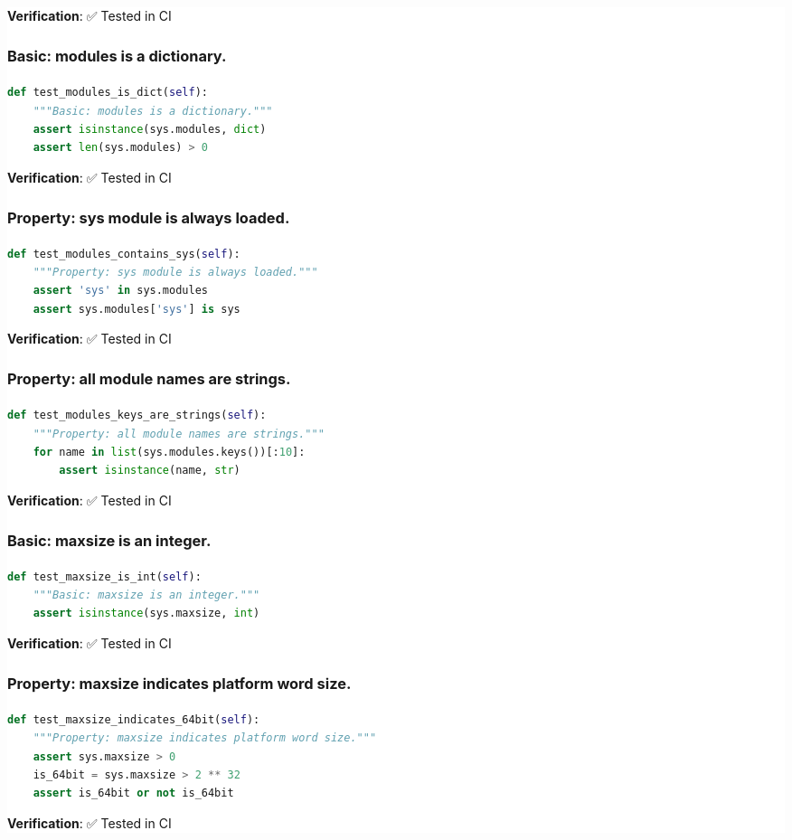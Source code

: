 **Verification**: ✅ Tested in CI

### Basic: modules is a dictionary.

```python
def test_modules_is_dict(self):
    """Basic: modules is a dictionary."""
    assert isinstance(sys.modules, dict)
    assert len(sys.modules) > 0
```

**Verification**: ✅ Tested in CI

### Property: sys module is always loaded.

```python
def test_modules_contains_sys(self):
    """Property: sys module is always loaded."""
    assert 'sys' in sys.modules
    assert sys.modules['sys'] is sys
```

**Verification**: ✅ Tested in CI

### Property: all module names are strings.

```python
def test_modules_keys_are_strings(self):
    """Property: all module names are strings."""
    for name in list(sys.modules.keys())[:10]:
        assert isinstance(name, str)
```

**Verification**: ✅ Tested in CI

### Basic: maxsize is an integer.

```python
def test_maxsize_is_int(self):
    """Basic: maxsize is an integer."""
    assert isinstance(sys.maxsize, int)
```

**Verification**: ✅ Tested in CI

### Property: maxsize indicates platform word size.

```python
def test_maxsize_indicates_64bit(self):
    """Property: maxsize indicates platform word size."""
    assert sys.maxsize > 0
    is_64bit = sys.maxsize > 2 ** 32
    assert is_64bit or not is_64bit
```

**Verification**: ✅ Tested in CI
